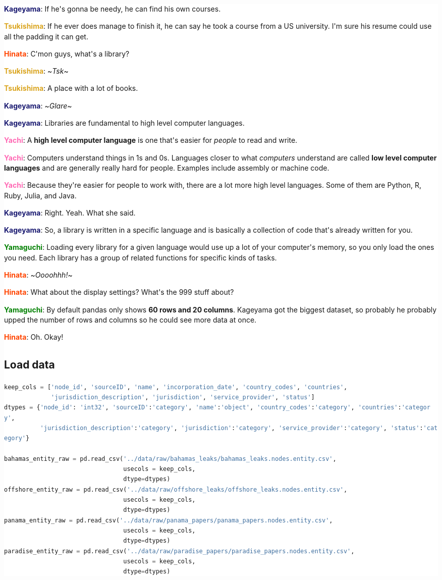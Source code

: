 <font color='midnightblue'>**Kageyama**</font>: If he's gonna be needy, he can find his own courses.

<font color='goldenrod'>**Tsukishima**</font>: If he ever does manage to finish it, he can say he took a course from a US university. I'm sure his resume could use all the padding it can get.

<font color='orangered'>**Hinata**</font>: C'mon guys, what's a library?

<font color='goldenrod'>**Tsukishima**</font>: ~*Tsk*~

<font color='goldenrod'>**Tsukishima**</font>: A place with a lot of books.

<font color='midnightblue'>**Kageyama**</font>: ~*Glare*~

<font color='midnightblue'>**Kageyama**</font>: Libraries are fundamental to high level computer languages.

<font color='hotpink'>**Yachi**</font>: A **high level computer language** is one that's easier for *people* to read and write.

<font color='hotpink'>**Yachi**</font>: Computers understand things in 1s and 0s. Languages closer to what *computers* understand are called **low level computer languages** and are generally really hard for people. Examples include assembly or machine code.

<font color='hotpink'>**Yachi**</font>: Because they're easier for people to work with, there are a lot more high level languages. Some of them are Python, R, Ruby, Julia, and Java.

<font color='midnightblue'>**Kageyama**</font>: Right. Yeah. What she said.

<font color='midnightblue'>**Kageyama**</font>: So, a library is written in a specific language and is basically a collection of code that's already written for you.

<font color='green'>**Yamaguchi**</font>: Loading every library for a given language would use up a lot of your computer's memory, so you only load the ones you need. Each library has a group of related functions for specific kinds of tasks.

<font color='orangered'>**Hinata**</font>: ~*Oooohhh!*~

<font color='orangered'>**Hinata**</font>: What about the display settings? What's the 999 stuff about?

<font color='green'>**Yamaguchi**</font>: By default pandas only shows **60 rows and 20 columns**. Kageyama got the biggest dataset, so probably he probably upped the number of rows and columns so he could see more data at once.

<font color='orangered'>**Hinata**</font>: Oh. Okay!

## Load data


```python
keep_cols = ['node_id', 'sourceID', 'name', 'incorporation_date', 'country_codes', 'countries',
             'jurisdiction_description', 'jurisdiction', 'service_provider', 'status']
dtypes = {'node_id': 'int32', 'sourceID':'category', 'name':'object', 'country_codes':'category', 'countries':'category',
          'jurisdiction_description':'category', 'jurisdiction':'category', 'service_provider':'category', 'status':'category'}

bahamas_entity_raw = pd.read_csv('../data/raw/bahamas_leaks/bahamas_leaks.nodes.entity.csv', 
                                 usecols = keep_cols,
                                 dtype=dtypes)
offshore_entity_raw = pd.read_csv('../data/raw/offshore_leaks/offshore_leaks.nodes.entity.csv', 
                                 usecols = keep_cols,
                                 dtype=dtypes)
panama_entity_raw = pd.read_csv('../data/raw/panama_papers/panama_papers.nodes.entity.csv', 
                                 usecols = keep_cols,
                                 dtype=dtypes)
paradise_entity_raw = pd.read_csv('../data/raw/paradise_papers/paradise_papers.nodes.entity.csv', 
                                 usecols = keep_cols,
                                 dtype=dtypes)
```
